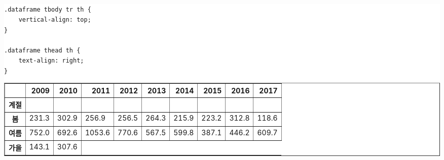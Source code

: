     .dataframe tbody tr th {
        vertical-align: top;
    }
    
    .dataframe thead th {
        text-align: right;
    }
</style>
<table border="1" class="dataframe">
  <thead>
    <tr style="text-align: right;">
      <th></th>
      <th>2009</th>
      <th>2010</th>
      <th>2011</th>
      <th>2012</th>
      <th>2013</th>
      <th>2014</th>
      <th>2015</th>
      <th>2016</th>
      <th>2017</th>
    </tr>
    <tr>
      <th>계절</th>
      <th></th>
      <th></th>
      <th></th>
      <th></th>
      <th></th>
      <th></th>
      <th></th>
      <th></th>
      <th></th>
    </tr>
  </thead>
  <tbody>
    <tr>
      <th>봄</th>
      <td>231.3</td>
      <td>302.9</td>
      <td>256.9</td>
      <td>256.5</td>
      <td>264.3</td>
      <td>215.9</td>
      <td>223.2</td>
      <td>312.8</td>
      <td>118.6</td>
    </tr>
    <tr>
      <th>여름</th>
      <td>752.0</td>
      <td>692.6</td>
      <td>1053.6</td>
      <td>770.6</td>
      <td>567.5</td>
      <td>599.8</td>
      <td>387.1</td>
      <td>446.2</td>
      <td>609.7</td>
    </tr>
    <tr>
      <th>가을</th>
      <td>143.1</td>
      <td>307.6</td>